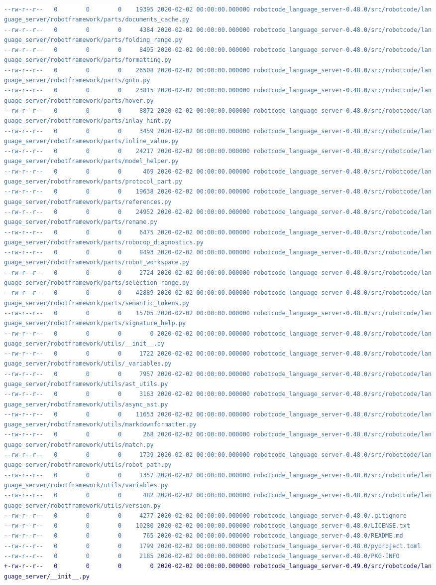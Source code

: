 ```diff
--rw-r--r--   0        0        0    19395 2020-02-02 00:00:00.000000 robotcode_language_server-0.48.0/src/robotcode/language_server/robotframework/parts/documents_cache.py
--rw-r--r--   0        0        0     4384 2020-02-02 00:00:00.000000 robotcode_language_server-0.48.0/src/robotcode/language_server/robotframework/parts/folding_range.py
--rw-r--r--   0        0        0     8495 2020-02-02 00:00:00.000000 robotcode_language_server-0.48.0/src/robotcode/language_server/robotframework/parts/formatting.py
--rw-r--r--   0        0        0    26508 2020-02-02 00:00:00.000000 robotcode_language_server-0.48.0/src/robotcode/language_server/robotframework/parts/goto.py
--rw-r--r--   0        0        0    23815 2020-02-02 00:00:00.000000 robotcode_language_server-0.48.0/src/robotcode/language_server/robotframework/parts/hover.py
--rw-r--r--   0        0        0     8872 2020-02-02 00:00:00.000000 robotcode_language_server-0.48.0/src/robotcode/language_server/robotframework/parts/inlay_hint.py
--rw-r--r--   0        0        0     3459 2020-02-02 00:00:00.000000 robotcode_language_server-0.48.0/src/robotcode/language_server/robotframework/parts/inline_value.py
--rw-r--r--   0        0        0    24217 2020-02-02 00:00:00.000000 robotcode_language_server-0.48.0/src/robotcode/language_server/robotframework/parts/model_helper.py
--rw-r--r--   0        0        0      469 2020-02-02 00:00:00.000000 robotcode_language_server-0.48.0/src/robotcode/language_server/robotframework/parts/protocol_part.py
--rw-r--r--   0        0        0    19638 2020-02-02 00:00:00.000000 robotcode_language_server-0.48.0/src/robotcode/language_server/robotframework/parts/references.py
--rw-r--r--   0        0        0    24952 2020-02-02 00:00:00.000000 robotcode_language_server-0.48.0/src/robotcode/language_server/robotframework/parts/rename.py
--rw-r--r--   0        0        0     6475 2020-02-02 00:00:00.000000 robotcode_language_server-0.48.0/src/robotcode/language_server/robotframework/parts/robocop_diagnostics.py
--rw-r--r--   0        0        0     8493 2020-02-02 00:00:00.000000 robotcode_language_server-0.48.0/src/robotcode/language_server/robotframework/parts/robot_workspace.py
--rw-r--r--   0        0        0     2724 2020-02-02 00:00:00.000000 robotcode_language_server-0.48.0/src/robotcode/language_server/robotframework/parts/selection_range.py
--rw-r--r--   0        0        0    42889 2020-02-02 00:00:00.000000 robotcode_language_server-0.48.0/src/robotcode/language_server/robotframework/parts/semantic_tokens.py
--rw-r--r--   0        0        0    15705 2020-02-02 00:00:00.000000 robotcode_language_server-0.48.0/src/robotcode/language_server/robotframework/parts/signature_help.py
--rw-r--r--   0        0        0        0 2020-02-02 00:00:00.000000 robotcode_language_server-0.48.0/src/robotcode/language_server/robotframework/utils/__init__.py
--rw-r--r--   0        0        0     1722 2020-02-02 00:00:00.000000 robotcode_language_server-0.48.0/src/robotcode/language_server/robotframework/utils/_variables.py
--rw-r--r--   0        0        0     7957 2020-02-02 00:00:00.000000 robotcode_language_server-0.48.0/src/robotcode/language_server/robotframework/utils/ast_utils.py
--rw-r--r--   0        0        0     3163 2020-02-02 00:00:00.000000 robotcode_language_server-0.48.0/src/robotcode/language_server/robotframework/utils/async_ast.py
--rw-r--r--   0        0        0    11653 2020-02-02 00:00:00.000000 robotcode_language_server-0.48.0/src/robotcode/language_server/robotframework/utils/markdownformatter.py
--rw-r--r--   0        0        0      268 2020-02-02 00:00:00.000000 robotcode_language_server-0.48.0/src/robotcode/language_server/robotframework/utils/match.py
--rw-r--r--   0        0        0     1739 2020-02-02 00:00:00.000000 robotcode_language_server-0.48.0/src/robotcode/language_server/robotframework/utils/robot_path.py
--rw-r--r--   0        0        0     1357 2020-02-02 00:00:00.000000 robotcode_language_server-0.48.0/src/robotcode/language_server/robotframework/utils/variables.py
--rw-r--r--   0        0        0      482 2020-02-02 00:00:00.000000 robotcode_language_server-0.48.0/src/robotcode/language_server/robotframework/utils/version.py
--rw-r--r--   0        0        0     4277 2020-02-02 00:00:00.000000 robotcode_language_server-0.48.0/.gitignore
--rw-r--r--   0        0        0    10280 2020-02-02 00:00:00.000000 robotcode_language_server-0.48.0/LICENSE.txt
--rw-r--r--   0        0        0      765 2020-02-02 00:00:00.000000 robotcode_language_server-0.48.0/README.md
--rw-r--r--   0        0        0     1799 2020-02-02 00:00:00.000000 robotcode_language_server-0.48.0/pyproject.toml
--rw-r--r--   0        0        0     2185 2020-02-02 00:00:00.000000 robotcode_language_server-0.48.0/PKG-INFO
+-rw-r--r--   0        0        0        0 2020-02-02 00:00:00.000000 robotcode_language_server-0.49.0/src/robotcode/language_server/__init__.py
```